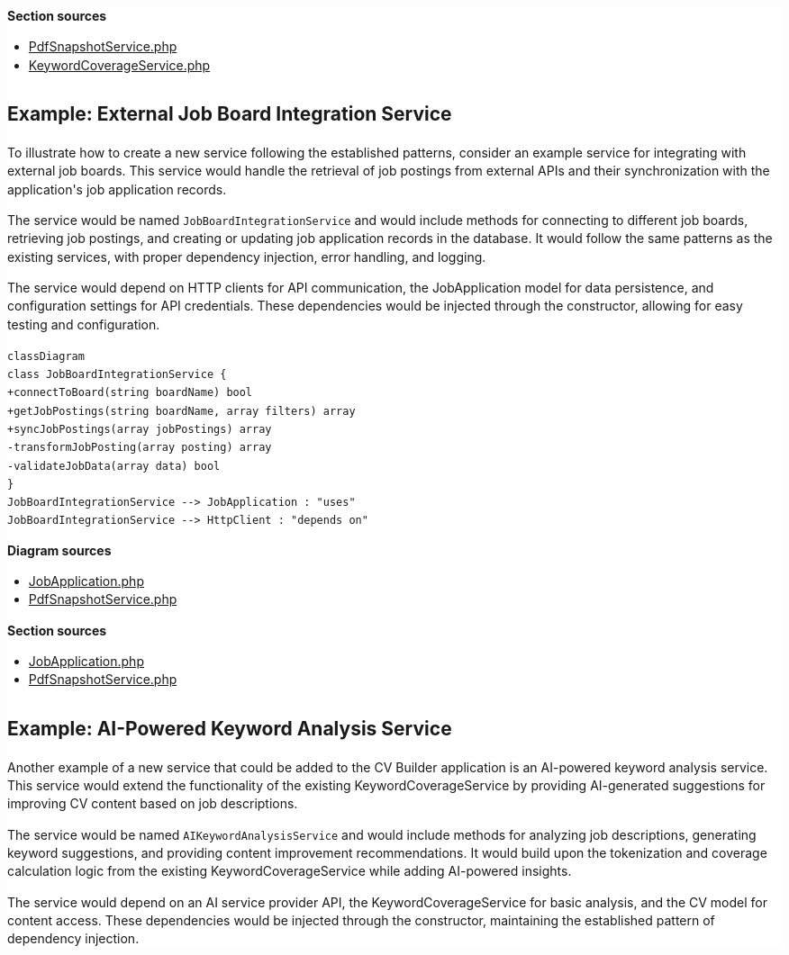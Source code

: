 **Section sources**
- [PdfSnapshotService.php](file://app/Services/PdfSnapshotService.php#L9-L64)
- [KeywordCoverageService.php](file://app/Services/KeywordCoverageService.php#L4-L56)

## Example: External Job Board Integration Service

To illustrate how to create a new service following the established patterns, consider an example service for integrating with external job boards. This service would handle the retrieval of job postings from external APIs and their synchronization with the application's job application records.

The service would be named `JobBoardIntegrationService` and would include methods for connecting to different job boards, retrieving job postings, and creating or updating job application records in the database. It would follow the same patterns as the existing services, with proper dependency injection, error handling, and logging.

The service would depend on HTTP clients for API communication, the JobApplication model for data persistence, and configuration settings for API credentials. These dependencies would be injected through the constructor, allowing for easy testing and configuration.

```mermaid
classDiagram
class JobBoardIntegrationService {
+connectToBoard(string boardName) bool
+getJobPostings(string boardName, array filters) array
+syncJobPostings(array jobPostings) array
-transformJobPosting(array posting) array
-validateJobData(array data) bool
}
JobBoardIntegrationService --> JobApplication : "uses"
JobBoardIntegrationService --> HttpClient : "depends on"
```

**Diagram sources**
- [JobApplication.php](file://app/Models/JobApplication.php)
- [PdfSnapshotService.php](file://app/Services/PdfSnapshotService.php#L9-L64)

**Section sources**
- [JobApplication.php](file://app/Models/JobApplication.php)
- [PdfSnapshotService.php](file://app/Services/PdfSnapshotService.php#L9-L64)

## Example: AI-Powered Keyword Analysis Service

Another example of a new service that could be added to the CV Builder application is an AI-powered keyword analysis service. This service would extend the functionality of the existing KeywordCoverageService by providing AI-generated suggestions for improving CV content based on job descriptions.

The service would be named `AIKeywordAnalysisService` and would include methods for analyzing job descriptions, generating keyword suggestions, and providing content improvement recommendations. It would build upon the tokenization and coverage calculation logic from the existing KeywordCoverageService while adding AI-powered insights.

The service would depend on an AI service provider API, the KeywordCoverageService for basic analysis, and the CV model for content access. These dependencies would be injected through the constructor, maintaining the established pattern of dependency injection.
